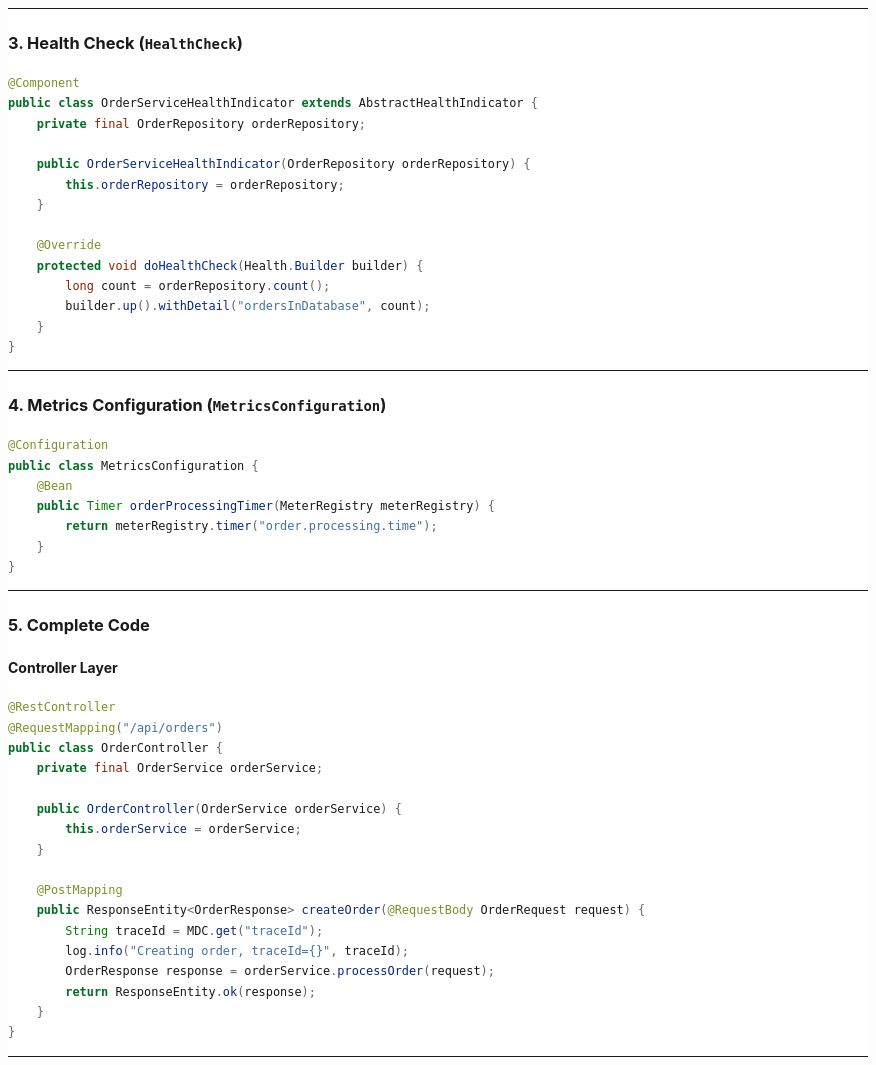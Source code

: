 
---

### **3. Health Check (`HealthCheck`)**

```java
@Component
public class OrderServiceHealthIndicator extends AbstractHealthIndicator {
    private final OrderRepository orderRepository;

    public OrderServiceHealthIndicator(OrderRepository orderRepository) {
        this.orderRepository = orderRepository;
    }

    @Override
    protected void doHealthCheck(Health.Builder builder) {
        long count = orderRepository.count();
        builder.up().withDetail("ordersInDatabase", count);
    }
}
```

---

### **4. Metrics Configuration (`MetricsConfiguration`)**

```java
@Configuration
public class MetricsConfiguration {
    @Bean
    public Timer orderProcessingTimer(MeterRegistry meterRegistry) {
        return meterRegistry.timer("order.processing.time");
    }
}
```

---

### **5. Complete Code**

#### **Controller Layer**

```java
@RestController
@RequestMapping("/api/orders")
public class OrderController {
    private final OrderService orderService;

    public OrderController(OrderService orderService) {
        this.orderService = orderService;
    }

    @PostMapping
    public ResponseEntity<OrderResponse> createOrder(@RequestBody OrderRequest request) {
        String traceId = MDC.get("traceId");
        log.info("Creating order, traceId={}", traceId);
        OrderResponse response = orderService.processOrder(request);
        return ResponseEntity.ok(response);
    }
}
```

---